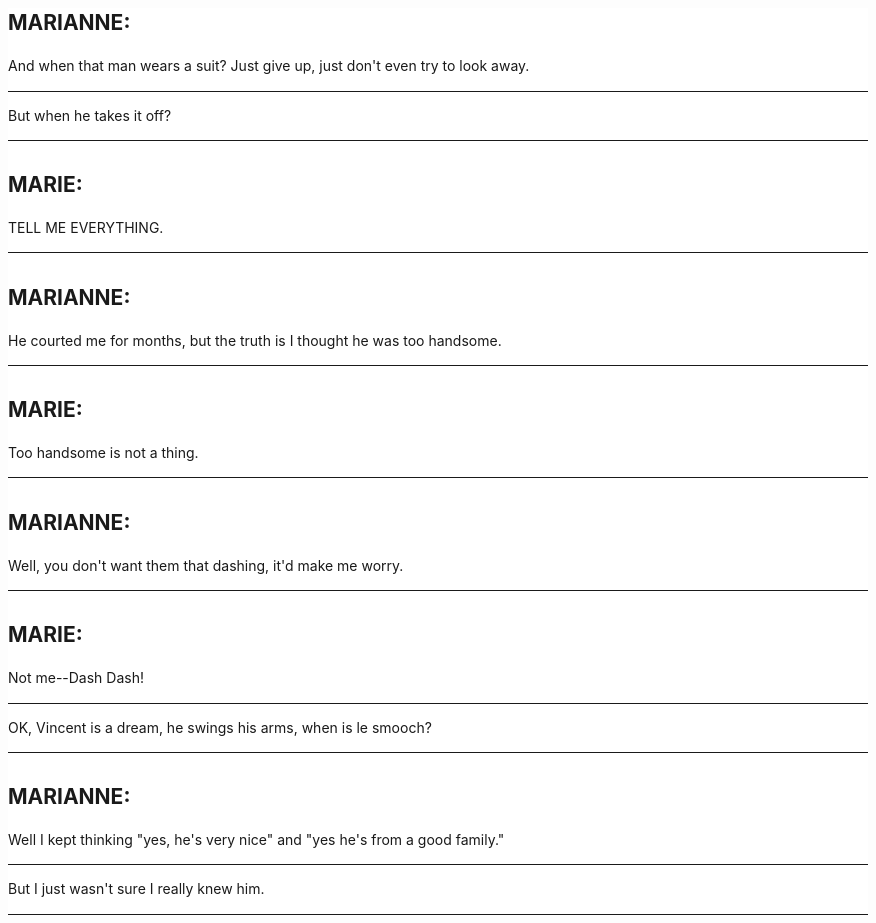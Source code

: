 ## MARIANNE: 
And when that man wears a suit? Just give up, 
just don't even try to look away. 

---


But when he takes it off? 

---

## MARIE: 
TELL ME EVERYTHING. 

---

## MARIANNE: 
He courted me for months, but the truth is I thought he was too handsome. 

---

## MARIE: 
Too handsome is not a thing. 

---

## MARIANNE: 
Well, you don't want them that dashing, 
it'd make me worry. 

---

## MARIE: 
Not me--Dash Dash! 

---

OK, Vincent is a dream, 
he swings his arms, when is le smooch? 

---

## MARIANNE: 
Well I kept thinking "yes, he's very nice" 
and "yes he's from a good family." 

---


But I just wasn't sure I really knew him. 

---